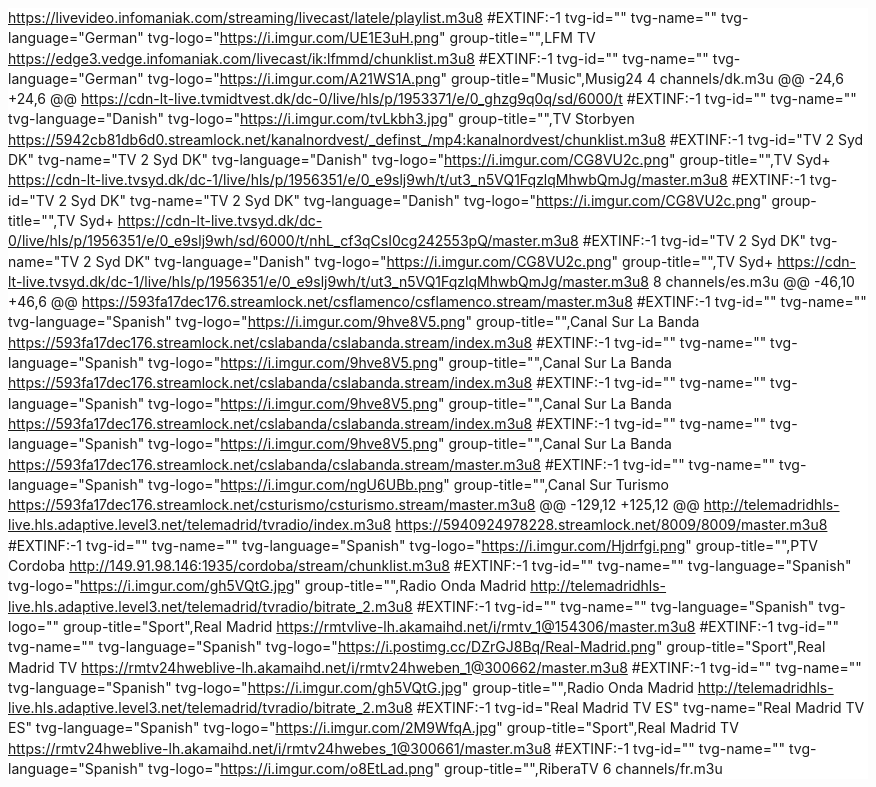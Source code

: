 https://livevideo.infomaniak.com/streaming/livecast/latele/playlist.m3u8
#EXTINF:-1 tvg-id="" tvg-name="" tvg-language="German" tvg-logo="https://i.imgur.com/UE1E3uH.png" group-title="",LFM TV
https://edge3.vedge.infomaniak.com/livecast/ik:lfmmd/chunklist.m3u8
#EXTINF:-1 tvg-id="" tvg-name="" tvg-language="German" tvg-logo="https://i.imgur.com/A21WS1A.png" group-title="Music",Musig24
  4  channels/dk.m3u 
@@ -24,6 +24,6 @@ https://cdn-lt-live.tvmidtvest.dk/dc-0/live/hls/p/1953371/e/0_ghzg9q0q/sd/6000/t
#EXTINF:-1 tvg-id="" tvg-name="" tvg-language="Danish" tvg-logo="https://i.imgur.com/tvLkbh3.jpg" group-title="",TV Storbyen
https://5942cb81db6d0.streamlock.net/kanalnordvest/_definst_/mp4:kanalnordvest/chunklist.m3u8
#EXTINF:-1 tvg-id="TV 2 Syd DK" tvg-name="TV 2 Syd DK" tvg-language="Danish" tvg-logo="https://i.imgur.com/CG8VU2c.png" group-title="",TV Syd+
https://cdn-lt-live.tvsyd.dk/dc-1/live/hls/p/1956351/e/0_e9slj9wh/t/ut3_n5VQ1FqzlqMhwbQmJg/master.m3u8
#EXTINF:-1 tvg-id="TV 2 Syd DK" tvg-name="TV 2 Syd DK" tvg-language="Danish" tvg-logo="https://i.imgur.com/CG8VU2c.png" group-title="",TV Syd+
https://cdn-lt-live.tvsyd.dk/dc-0/live/hls/p/1956351/e/0_e9slj9wh/sd/6000/t/nhL_cf3qCsI0cg242553pQ/master.m3u8
#EXTINF:-1 tvg-id="TV 2 Syd DK" tvg-name="TV 2 Syd DK" tvg-language="Danish" tvg-logo="https://i.imgur.com/CG8VU2c.png" group-title="",TV Syd+
https://cdn-lt-live.tvsyd.dk/dc-1/live/hls/p/1956351/e/0_e9slj9wh/t/ut3_n5VQ1FqzlqMhwbQmJg/master.m3u8
  8  channels/es.m3u 
@@ -46,10 +46,6 @@ https://593fa17dec176.streamlock.net/csflamenco/csflamenco.stream/master.m3u8
#EXTINF:-1 tvg-id="" tvg-name="" tvg-language="Spanish" tvg-logo="https://i.imgur.com/9hve8V5.png" group-title="",Canal Sur La Banda
https://593fa17dec176.streamlock.net/cslabanda/cslabanda.stream/index.m3u8
#EXTINF:-1 tvg-id="" tvg-name="" tvg-language="Spanish" tvg-logo="https://i.imgur.com/9hve8V5.png" group-title="",Canal Sur La Banda
https://593fa17dec176.streamlock.net/cslabanda/cslabanda.stream/index.m3u8
#EXTINF:-1 tvg-id="" tvg-name="" tvg-language="Spanish" tvg-logo="https://i.imgur.com/9hve8V5.png" group-title="",Canal Sur La Banda
https://593fa17dec176.streamlock.net/cslabanda/cslabanda.stream/index.m3u8
#EXTINF:-1 tvg-id="" tvg-name="" tvg-language="Spanish" tvg-logo="https://i.imgur.com/9hve8V5.png" group-title="",Canal Sur La Banda
https://593fa17dec176.streamlock.net/cslabanda/cslabanda.stream/master.m3u8
#EXTINF:-1 tvg-id="" tvg-name="" tvg-language="Spanish" tvg-logo="https://i.imgur.com/ngU6UBb.png" group-title="",Canal Sur Turismo
https://593fa17dec176.streamlock.net/csturismo/csturismo.stream/master.m3u8
@@ -129,12 +125,12 @@ http://telemadridhls-live.hls.adaptive.level3.net/telemadrid/tvradio/index.m3u8
https://5940924978228.streamlock.net/8009/8009/master.m3u8
#EXTINF:-1 tvg-id="" tvg-name="" tvg-language="Spanish" tvg-logo="https://i.imgur.com/Hjdrfgi.png" group-title="",PTV Cordoba
http://149.91.98.146:1935/cordoba/stream/chunklist.m3u8
#EXTINF:-1 tvg-id="" tvg-name="" tvg-language="Spanish" tvg-logo="https://i.imgur.com/gh5VQtG.jpg" group-title="",Radio Onda Madrid
http://telemadridhls-live.hls.adaptive.level3.net/telemadrid/tvradio/bitrate_2.m3u8
#EXTINF:-1 tvg-id="" tvg-name="" tvg-language="Spanish" tvg-logo="" group-title="Sport",Real Madrid
https://rmtvlive-lh.akamaihd.net/i/rmtv_1@154306/master.m3u8
#EXTINF:-1 tvg-id="" tvg-name="" tvg-language="Spanish" tvg-logo="https://i.postimg.cc/DZrGJ8Bq/Real-Madrid.png" group-title="Sport",Real Madrid TV
https://rmtv24hweblive-lh.akamaihd.net/i/rmtv24hweben_1@300662/master.m3u8
#EXTINF:-1 tvg-id="" tvg-name="" tvg-language="Spanish" tvg-logo="https://i.imgur.com/gh5VQtG.jpg" group-title="",Radio Onda Madrid
http://telemadridhls-live.hls.adaptive.level3.net/telemadrid/tvradio/bitrate_2.m3u8
#EXTINF:-1 tvg-id="Real Madrid TV ES" tvg-name="Real Madrid TV ES" tvg-language="Spanish" tvg-logo="https://i.imgur.com/2M9WfqA.jpg" group-title="Sport",Real Madrid TV
https://rmtv24hweblive-lh.akamaihd.net/i/rmtv24hwebes_1@300661/master.m3u8
#EXTINF:-1 tvg-id="" tvg-name="" tvg-language="Spanish" tvg-logo="https://i.imgur.com/o8EtLad.png" group-title="",RiberaTV
  6  channels/fr.m3u 